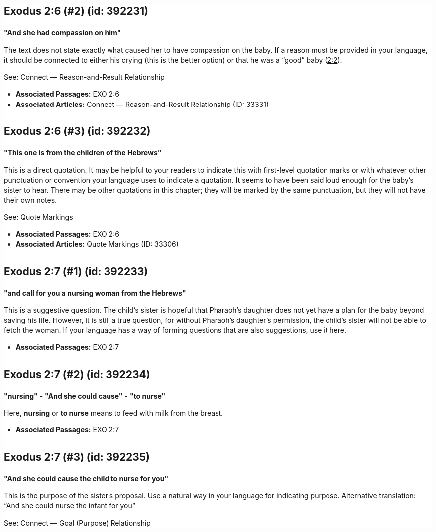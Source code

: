 ## Exodus 2:6 (#2) (id: 392231)

**"And she had compassion on him"**

The text does not state exactly what caused her to have compassion on the baby. If a reason must be provided in your language, it should be connected to either his crying (this is the better option) or that he was a “good” baby ([2:2](https://ref.ly/Exod2:2)).

See: Connect — Reason\-and\-Result Relationship

* **Associated Passages:** EXO 2:6
* **Associated Articles:** Connect — Reason-and-Result Relationship (ID: 33331)

## Exodus 2:6 (#3) (id: 392232)

**"This one is from the children of the Hebrews"**

This is a direct quotation. It may be helpful to your readers to indicate this with first\-level quotation marks or with whatever other punctuation or convention your language uses to indicate a quotation. It seems to have been said loud enough for the baby’s sister to hear. There may be other quotations in this chapter; they will be marked by the same punctuation, but they will not have their own notes.

See: Quote Markings

* **Associated Passages:** EXO 2:6
* **Associated Articles:** Quote Markings (ID: 33306)

## Exodus 2:7 (#1) (id: 392233)

**"and call for you a nursing woman from the Hebrews"**

This is a suggestive question. The child’s sister is hopeful that Pharaoh’s daughter does not yet have a plan for the baby beyond saving his life. However, it is still a true question, for without Pharaoh’s daughter’s permission, the child’s sister will not be able to fetch the woman. If your language has a way of forming questions that are also suggestions, use it here.

* **Associated Passages:** EXO 2:7

## Exodus 2:7 (#2) (id: 392234)

**"nursing"** \- **"And she could cause"** \- **"to nurse"**

Here, **nursing** or **to nurse** means to feed with milk from the breast.

* **Associated Passages:** EXO 2:7

## Exodus 2:7 (#3) (id: 392235)

**"And she could cause the child to nurse for you"**

This is the purpose of the sister’s proposal. Use a natural way in your language for indicating purpose. Alternative translation: “And she could nurse the infant for you”

See: Connect — Goal (Purpose) Relationship
